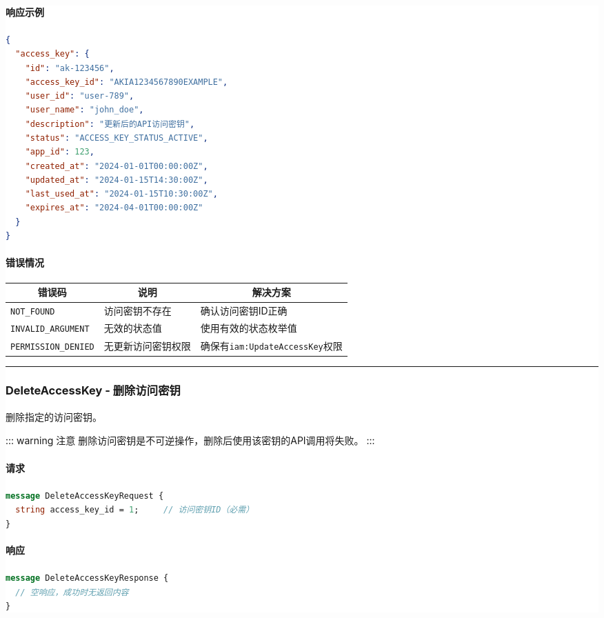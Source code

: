 #### 响应示例

```json
{
  "access_key": {
    "id": "ak-123456",
    "access_key_id": "AKIA1234567890EXAMPLE",
    "user_id": "user-789",
    "user_name": "john_doe",
    "description": "更新后的API访问密钥",
    "status": "ACCESS_KEY_STATUS_ACTIVE",
    "app_id": 123,
    "created_at": "2024-01-01T00:00:00Z",
    "updated_at": "2024-01-15T14:30:00Z",
    "last_used_at": "2024-01-15T10:30:00Z",
    "expires_at": "2024-04-01T00:00:00Z"
  }
}
```

#### 错误情况

| 错误码 | 说明 | 解决方案 |
|--------|------|----------|
| `NOT_FOUND` | 访问密钥不存在 | 确认访问密钥ID正确 |
| `INVALID_ARGUMENT` | 无效的状态值 | 使用有效的状态枚举值 |
| `PERMISSION_DENIED` | 无更新访问密钥权限 | 确保有`iam:UpdateAccessKey`权限 |

---

### DeleteAccessKey - 删除访问密钥

删除指定的访问密钥。

::: warning 注意
删除访问密钥是不可逆操作，删除后使用该密钥的API调用将失败。
:::

#### 请求

```protobuf
message DeleteAccessKeyRequest {
  string access_key_id = 1;     // 访问密钥ID（必需）
}
```

#### 响应

```protobuf
message DeleteAccessKeyResponse {
  // 空响应，成功时无返回内容
}
```
